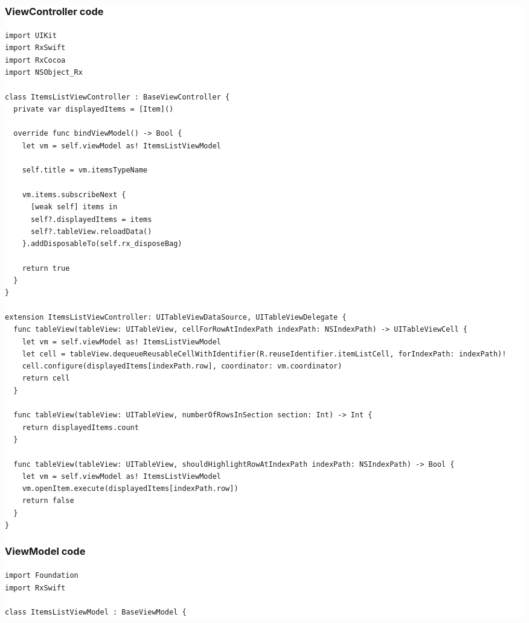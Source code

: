 ### ViewController code
    
    
    import UIKit
    import RxSwift
    import RxCocoa
    import NSObject_Rx
    
    class ItemsListViewController : BaseViewController {
      private var displayedItems = [Item]()
    	
      override func bindViewModel() -> Bool {
        let vm = self.viewModel as! ItemsListViewModel
      
        self.title = vm.itemsTypeName
      
        vm.items.subscribeNext {
          [weak self] items in
          self?.displayedItems = items
          self?.tableView.reloadData()
        }.addDisposableTo(self.rx_disposeBag)
      
        return true
      }
    }
    
    extension ItemsListViewController: UITableViewDataSource, UITableViewDelegate {
      func tableView(tableView: UITableView, cellForRowAtIndexPath indexPath: NSIndexPath) -> UITableViewCell {
        let vm = self.viewModel as! ItemsListViewModel
        let cell = tableView.dequeueReusableCellWithIdentifier(R.reuseIdentifier.itemListCell, forIndexPath: indexPath)!
        cell.configure(displayedItems[indexPath.row], coordinator: vm.coordinator)
        return cell
      }
    	
      func tableView(tableView: UITableView, numberOfRowsInSection section: Int) -> Int {
        return displayedItems.count
      }
    	
      func tableView(tableView: UITableView, shouldHighlightRowAtIndexPath indexPath: NSIndexPath) -> Bool {
        let vm = self.viewModel as! ItemsListViewModel
        vm.openItem.execute(displayedItems[indexPath.row])
        return false
      }
    }

### ViewModel code
    
    
    import Foundation
    import RxSwift
    
    class ItemsListViewModel : BaseViewModel {
    	